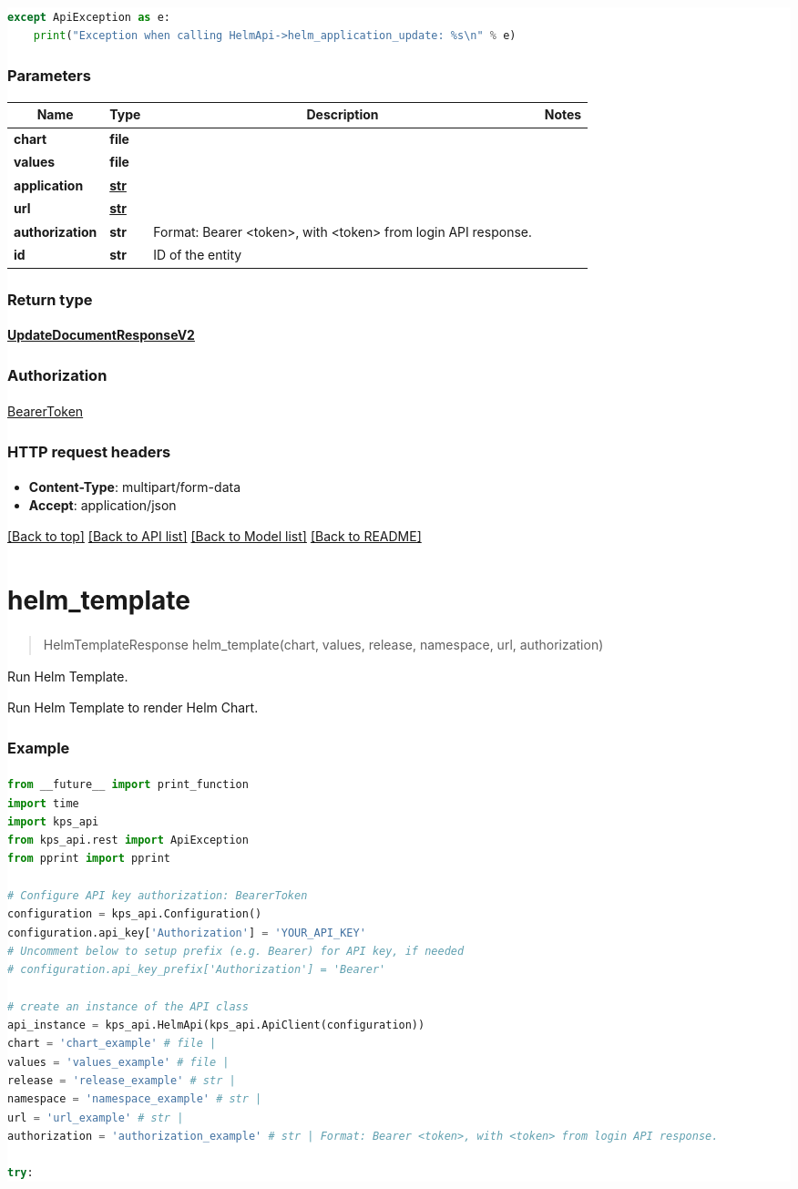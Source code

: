 ```python
except ApiException as e:
    print("Exception when calling HelmApi->helm_application_update: %s\n" % e)
```

### Parameters

Name | Type | Description  | Notes
------------- | ------------- | ------------- | -------------
 **chart** | **file**|  | 
 **values** | **file**|  | 
 **application** | [**str**](.md)|  | 
 **url** | [**str**](.md)|  | 
 **authorization** | **str**| Format: Bearer &lt;token&gt;, with &lt;token&gt; from login API response. | 
 **id** | **str**| ID of the entity | 

### Return type

[**UpdateDocumentResponseV2**](UpdateDocumentResponseV2.md)

### Authorization

[BearerToken](../README.md#BearerToken)

### HTTP request headers

 - **Content-Type**: multipart/form-data
 - **Accept**: application/json

[[Back to top]](#) [[Back to API list]](../README.md#documentation-for-api-endpoints) [[Back to Model list]](../README.md#documentation-for-models) [[Back to README]](../README.md)

# **helm_template**
> HelmTemplateResponse helm_template(chart, values, release, namespace, url, authorization)

Run Helm Template.

Run Helm Template to render Helm Chart.

### Example
```python
from __future__ import print_function
import time
import kps_api
from kps_api.rest import ApiException
from pprint import pprint

# Configure API key authorization: BearerToken
configuration = kps_api.Configuration()
configuration.api_key['Authorization'] = 'YOUR_API_KEY'
# Uncomment below to setup prefix (e.g. Bearer) for API key, if needed
# configuration.api_key_prefix['Authorization'] = 'Bearer'

# create an instance of the API class
api_instance = kps_api.HelmApi(kps_api.ApiClient(configuration))
chart = 'chart_example' # file | 
values = 'values_example' # file | 
release = 'release_example' # str | 
namespace = 'namespace_example' # str | 
url = 'url_example' # str | 
authorization = 'authorization_example' # str | Format: Bearer <token>, with <token> from login API response.

try:
```